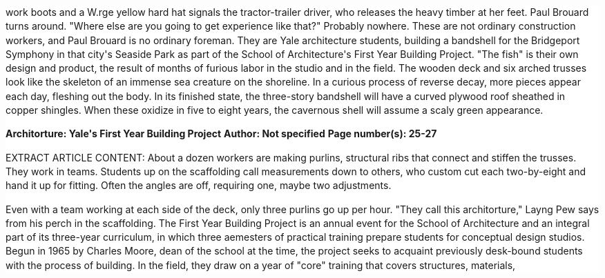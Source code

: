 work boots and a W.rge yellow hard hat 
signals the tractor-trailer driver, who releases 
the heavy timber at her feet. Paul Brouard 
turns around. "Where else are you going to get 
experience like that?" 
Probably nowhere. These are not 
ordinary construction workers, and 
Paul Brouard is no ordinary foreman. 
They are Yale architecture students, 
building a bandshell for the Bridgeport 
Symphony in that city's Seaside Park 
as part of the School of Architecture's 
First Year Building Project. "The fish" 
is their own design and product, the 
result of months of furious labor in the 
studio and in the field. 
The wooden deck and six arched 
trusses look like the skeleton of an 
immense sea creature on the shoreline. 
In a curious process of reverse decay, 
more pieces appear each day, fleshing 
out the body. In its finished state, the 
three-story bandshell will have a 
curved plywood roof sheathed in 
copper shingles. When these oxidize in 
five to eight years, the cavernous shell 
will assume a scaly green appearance.



**Architorture: Yale's First Year Building Project**
**Author: Not specified**
**Page number(s): 25-27**

EXTRACT ARTICLE CONTENT:
About a dozen workers are making 
purlins, structural ribs that connect 
and stiffen the trusses. They work in 
teams. Students up on the scaffolding 
call measurements down to others, 
who custom cut each two-by-eight and 
hand it up for fitting. Often the angles 
are off, requiring one, maybe two 
adjustments. 

Even with 
a 
team 
working at each side of the deck, only 
three purlins go up per hour. "They 
call this architorture," Layng Pew says 
from his perch in the scaffolding. 
The First Year Building Project is 
an annual event for the School of 
Architecture and an integral part of its 
three-year curriculum, in which three 
aemesters of practical training prepare 
students for conceptual design studios. 
Begun in 1965 by Charles Moore, 
dean of the school at the time, the 
project seeks to acquaint previously 
desk-bound students with the process 
of building. In the field, they draw on a 
year of "core" training that covers 
structures, 
materials, 